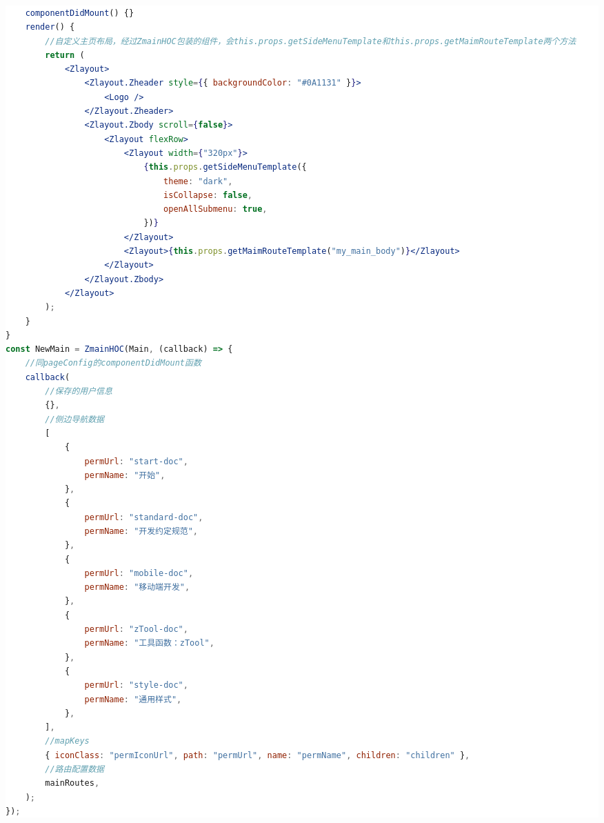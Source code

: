 ```jsx
	componentDidMount() {}
	render() {
		//自定义主页布局，经过ZmainHOC包装的组件，会this.props.getSideMenuTemplate和this.props.getMaimRouteTemplate两个方法
		return (
			<Zlayout>
				<Zlayout.Zheader style={{ backgroundColor: "#0A1131" }}>
					<Logo />
				</Zlayout.Zheader>
				<Zlayout.Zbody scroll={false}>
					<Zlayout flexRow>
						<Zlayout width={"320px"}>
							{this.props.getSideMenuTemplate({
								theme: "dark",
								isCollapse: false,
								openAllSubmenu: true,
							})}
						</Zlayout>
						<Zlayout>{this.props.getMaimRouteTemplate("my_main_body")}</Zlayout>
					</Zlayout>
				</Zlayout.Zbody>
			</Zlayout>
		);
	}
}
const NewMain = ZmainHOC(Main, (callback) => {
	//同pageConfig的componentDidMount函数
	callback(
		//保存的用户信息
		{},
		//侧边导航数据
		[
			{
				permUrl: "start-doc",
				permName: "开始",
			},
			{
				permUrl: "standard-doc",
				permName: "开发约定规范",
			},
			{
				permUrl: "mobile-doc",
				permName: "移动端开发",
			},
			{
				permUrl: "zTool-doc",
				permName: "工具函数：zTool",
			},
			{
				permUrl: "style-doc",
				permName: "通用样式",
			},
		],
		//mapKeys
		{ iconClass: "permIconUrl", path: "permUrl", name: "permName", children: "children" },
		//路由配置数据
		mainRoutes,
	);
});
```
